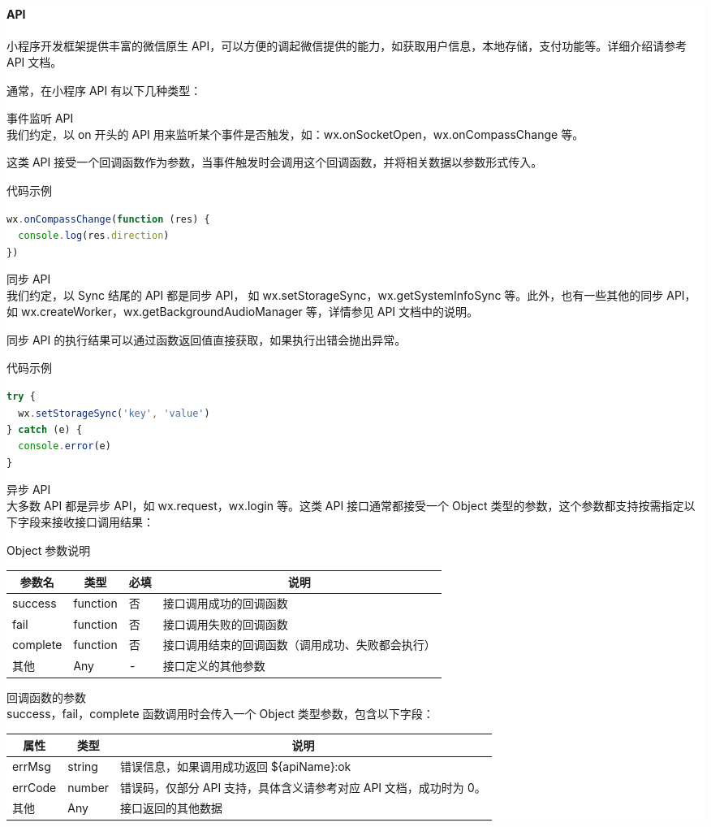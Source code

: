 #### API  

小程序开发框架提供丰富的微信原生 API，可以方便的调起微信提供的能力，如获取用户信息，本地存储，支付功能等。详细介绍请参考 API 文档。

通常，在小程序 API 有以下几种类型：

事件监听 API  
我们约定，以 on 开头的 API 用来监听某个事件是否触发，如：wx.onSocketOpen，wx.onCompassChange 等。

这类 API 接受一个回调函数作为参数，当事件触发时会调用这个回调函数，并将相关数据以参数形式传入。

代码示例

```js
wx.onCompassChange(function (res) {
  console.log(res.direction)
})
```

同步 API  
我们约定，以 Sync 结尾的 API 都是同步 API， 如 wx.setStorageSync，wx.getSystemInfoSync 等。此外，也有一些其他的同步 API，如 wx.createWorker，wx.getBackgroundAudioManager 等，详情参见 API 文档中的说明。

同步 API 的执行结果可以通过函数返回值直接获取，如果执行出错会抛出异常。

代码示例

```js
try {
  wx.setStorageSync('key', 'value')
} catch (e) {
  console.error(e)
}
```

异步 API  
大多数 API 都是异步 API，如 wx.request，wx.login 等。这类 API 接口通常都接受一个 Object 类型的参数，这个参数都支持按需指定以下字段来接收接口调用结果：

Object 参数说明

| 参数名 | 类型  | 必填 | 说明 |
|--------|-------|-------|-----|
| success | function | 否 | 接口调用成功的回调函数
| fail | function | 否 | 接口调用失败的回调函数
| complete | function | 否 | 接口调用结束的回调函数（调用成功、失败都会执行）
| 其他 | Any | - | 接口定义的其他参数

回调函数的参数  
success，fail，complete 函数调用时会传入一个 Object 类型参数，包含以下字段：

|属性 | 类型 | 说明 |
|-----|-------|-----|
|errMsg | string | 错误信息，如果调用成功返回 ${apiName}:ok
|errCode | number | 错误码，仅部分 API 支持，具体含义请参考对应 API 文档，成功时为 0。
|其他 | Any | 接口返回的其他数据
